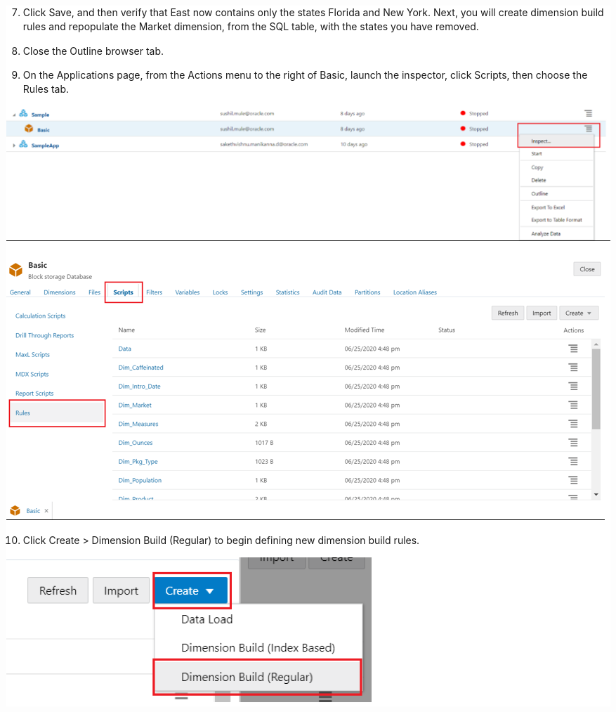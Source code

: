 7. Click Save, and then verify that East now contains only the states Florida and New York. Next, you will create dimension build rules and repopulate the Market dimension, from the SQL table, with the states you have removed.

8. Close the Outline browser tab.

9. On the Applications page, from the Actions menu to the right of Basic, launch the inspector, click Scripts, then choose the Rules tab.

  ![](./images/image16_36.png "")

  ![](./images/image16_37.png "")

10. Click Create > Dimension Build (Regular) to begin defining new dimension build rules.

  ![](./images/image16_38.png "")
